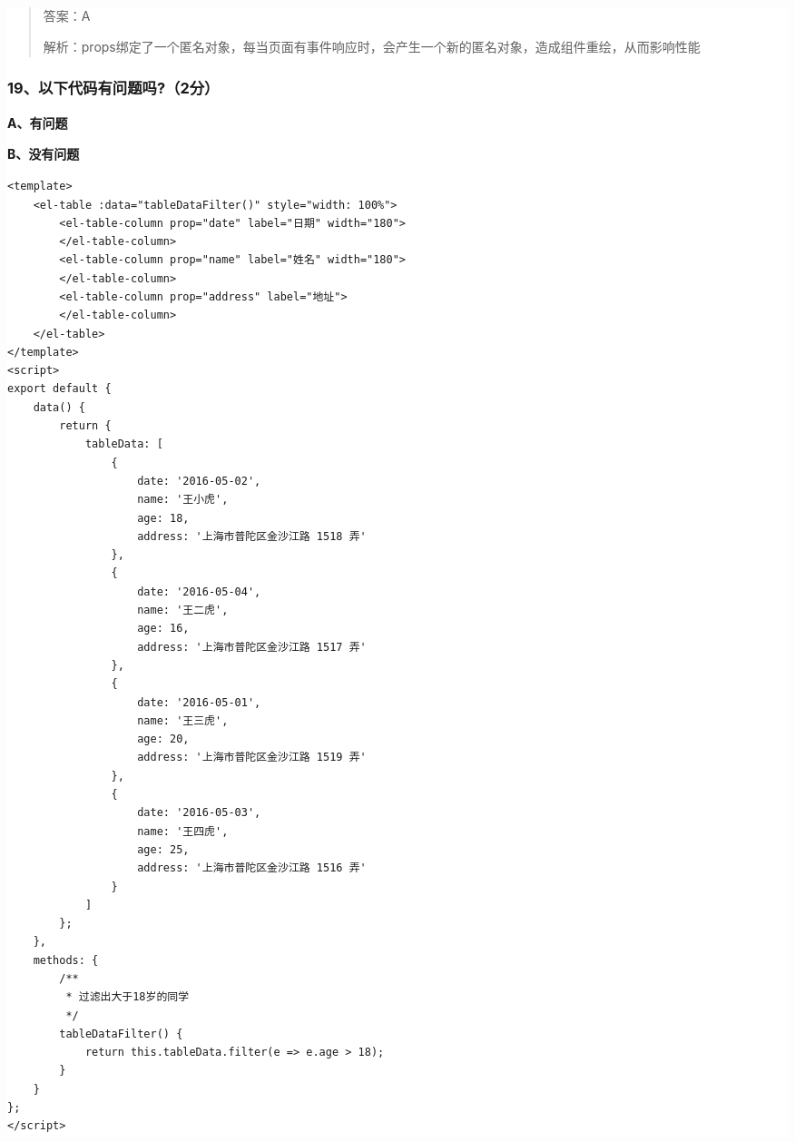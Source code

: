 > 答案：A
>
> 解析：props绑定了一个匿名对象，每当页面有事件响应时，会产生一个新的匿名对象，造成组件重绘，从而影响性能

### 19、以下代码有问题吗?（2分）

**A、有问题**

**B、没有问题**

```
<template>
	<el-table :data="tableDataFilter()" style="width: 100%">
		<el-table-column prop="date" label="日期" width="180">
		</el-table-column>
		<el-table-column prop="name" label="姓名" width="180">
		</el-table-column>
		<el-table-column prop="address" label="地址">
		</el-table-column>
	</el-table>
</template>
<script>
export default {
	data() {
		return {
			tableData: [
				{
					date: '2016-05-02',
					name: '王小虎',
					age: 18,
					address: '上海市普陀区金沙江路 1518 弄'
				},
				{
					date: '2016-05-04',
					name: '王二虎',
					age: 16,
					address: '上海市普陀区金沙江路 1517 弄'
				},
				{
					date: '2016-05-01',
					name: '王三虎',
					age: 20,
					address: '上海市普陀区金沙江路 1519 弄'
				},
				{
					date: '2016-05-03',
					name: '王四虎',
					age: 25,
					address: '上海市普陀区金沙江路 1516 弄'
				}
			]
		};
	},
	methods: {
		/**
		 * 过滤出大于18岁的同学
		 */
		tableDataFilter() {
			return this.tableData.filter(e => e.age > 18);
		}
	}
};
</script>

```